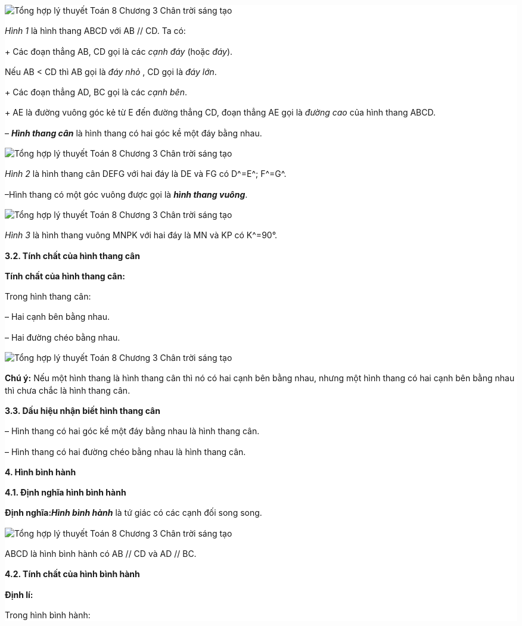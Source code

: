 ![Tổng hợp lý thuyết Toán 8 Chương 3 Chân trời sáng tạo](https://vietjack.com/toan-8-ct/images/ly-thuyet-bai-tap-cuoi-chuong-3-4.PNG)

_Hình_ _1_ là hình thang ABCD với AB // CD. Ta có:

\+ Các đoạn thẳng AB, CD gọi là các _cạnh đáy_ (hoặc _đáy_). 

Nếu AB < CD thì AB gọi là _đáy nhỏ_ , CD gọi là _đáy lớn_.

\+ Các đoạn thẳng AD, BC gọi là các _cạnh bên_.

\+ AE là đường vuông góc kẻ từ E đến đường thẳng CD, đoạn thẳng AE gọi là _đường cao_ của hình thang ABCD.

– **_Hình thang cân_** là hình thang có hai góc kề một đáy bằng nhau.

![Tổng hợp lý thuyết Toán 8 Chương 3 Chân trời sáng tạo](https://vietjack.com/toan-8-ct/images/ly-thuyet-bai-tap-cuoi-chuong-3-5.PNG)

_Hình 2_ là hình thang cân DEFG với hai đáy là DE và FG có D^=E^; F^=G^.

–Hình thang có một góc vuông được gọi là **_hình thang vuông_**.

![Tổng hợp lý thuyết Toán 8 Chương 3 Chân trời sáng tạo](https://vietjack.com/toan-8-ct/images/ly-thuyet-bai-tap-cuoi-chuong-3-6.PNG)

_Hình 3_ là hình thang vuông MNPK với hai đáy là MN và KP có K^=90°.

**3.2. Tính chất của hình thang cân**

**Tính chất của hình thang cân:**

Trong hình thang cân:

– Hai cạnh bên bằng nhau.

– Hai đường chéo bằng nhau. 

![Tổng hợp lý thuyết Toán 8 Chương 3 Chân trời sáng tạo](https://vietjack.com/toan-8-ct/images/ly-thuyet-bai-tap-cuoi-chuong-3-7.PNG)

**Chú ý:** Nếu một hình thang là hình thang cân thì nó có hai cạnh bên bằng nhau, nhưng một hình thang có hai cạnh bên bằng nhau thì chưa chắc là hình thang cân.

**3.3. Dấu hiệu nhận biết hình thang cân**

– Hình thang có hai góc kề một đáy bằng nhau là hình thang cân.

– Hình thang có hai đường chéo bằng nhau là hình thang cân.

**4. Hình bình hành**

**4.1. Định nghĩa hình bình hành**

**Định nghĩa:_Hình_ _bình hành_** là tứ giác có các cạnh đối song song.

![Tổng hợp lý thuyết Toán 8 Chương 3 Chân trời sáng tạo](https://vietjack.com/toan-8-ct/images/ly-thuyet-bai-tap-cuoi-chuong-3-8.PNG)

ABCD là hình bình hành có AB // CD và AD // BC.

**4.2. Tính chất của hình bình hành**

**Định lí:**

Trong hình bình hành:

